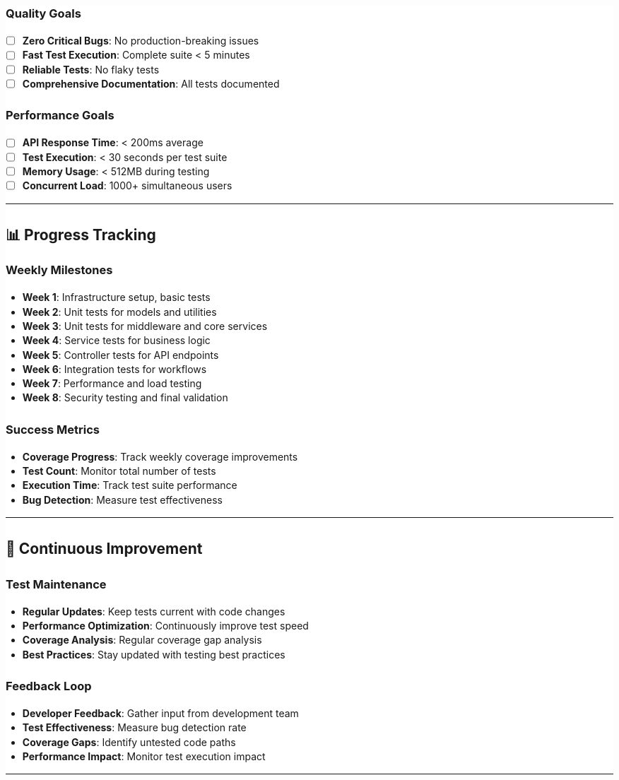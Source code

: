 ### Quality Goals
- [ ] **Zero Critical Bugs**: No production-breaking issues
- [ ] **Fast Test Execution**: Complete suite < 5 minutes
- [ ] **Reliable Tests**: No flaky tests
- [ ] **Comprehensive Documentation**: All tests documented

### Performance Goals
- [ ] **API Response Time**: < 200ms average
- [ ] **Test Execution**: < 30 seconds per test suite
- [ ] **Memory Usage**: < 512MB during testing
- [ ] **Concurrent Load**: 1000+ simultaneous users

---

## 📊 Progress Tracking

### Weekly Milestones
- **Week 1**: Infrastructure setup, basic tests
- **Week 2**: Unit tests for models and utilities
- **Week 3**: Unit tests for middleware and core services
- **Week 4**: Service tests for business logic
- **Week 5**: Controller tests for API endpoints
- **Week 6**: Integration tests for workflows
- **Week 7**: Performance and load testing
- **Week 8**: Security testing and final validation

### Success Metrics
- **Coverage Progress**: Track weekly coverage improvements
- **Test Count**: Monitor total number of tests
- **Execution Time**: Track test suite performance
- **Bug Detection**: Measure test effectiveness

---

## 🔄 Continuous Improvement

### Test Maintenance
- **Regular Updates**: Keep tests current with code changes
- **Performance Optimization**: Continuously improve test speed
- **Coverage Analysis**: Regular coverage gap analysis
- **Best Practices**: Stay updated with testing best practices

### Feedback Loop
- **Developer Feedback**: Gather input from development team
- **Test Effectiveness**: Measure bug detection rate
- **Coverage Gaps**: Identify untested code paths
- **Performance Impact**: Monitor test execution impact

---
